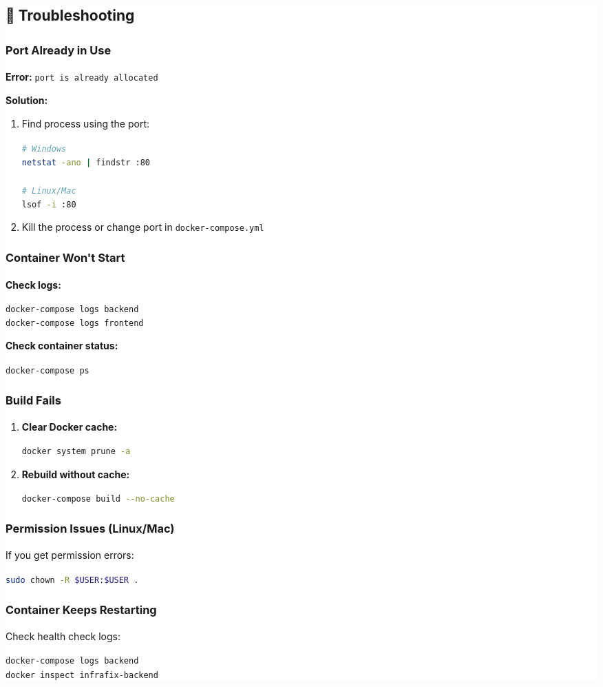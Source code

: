 ## 🐛 Troubleshooting

### Port Already in Use

**Error:** `port is already allocated`

**Solution:**
1. Find process using the port:
   ```bash
   # Windows
   netstat -ano | findstr :80
   
   # Linux/Mac
   lsof -i :80
   ```

2. Kill the process or change port in `docker-compose.yml`

### Container Won't Start

**Check logs:**
```bash
docker-compose logs backend
docker-compose logs frontend
```

**Check container status:**
```bash
docker-compose ps
```

### Build Fails

1. **Clear Docker cache:**
   ```bash
   docker system prune -a
   ```

2. **Rebuild without cache:**
   ```bash
   docker-compose build --no-cache
   ```

### Permission Issues (Linux/Mac)

If you get permission errors:

```bash
sudo chown -R $USER:$USER .
```

### Container Keeps Restarting

Check health check logs:
```bash
docker-compose logs backend
docker inspect infrafix-backend
```

